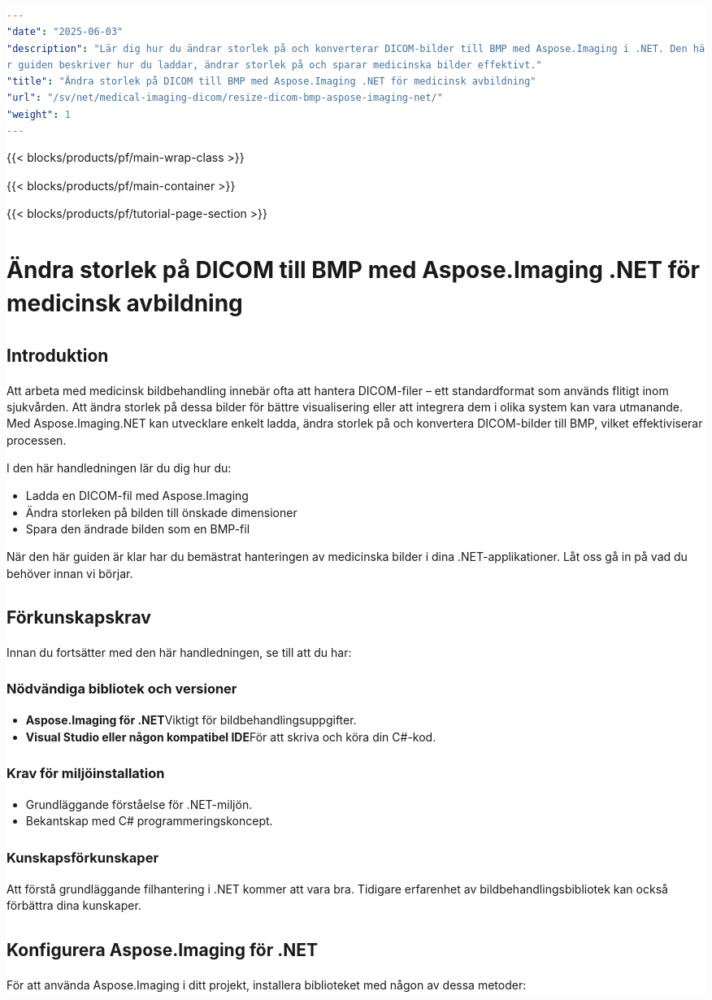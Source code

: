 ```yaml
---
"date": "2025-06-03"
"description": "Lär dig hur du ändrar storlek på och konverterar DICOM-bilder till BMP med Aspose.Imaging i .NET. Den här guiden beskriver hur du laddar, ändrar storlek på och sparar medicinska bilder effektivt."
"title": "Ändra storlek på DICOM till BMP med Aspose.Imaging .NET för medicinsk avbildning"
"url": "/sv/net/medical-imaging-dicom/resize-dicom-bmp-aspose-imaging-net/"
"weight": 1
---
```


{{< blocks/products/pf/main-wrap-class >}}

{{< blocks/products/pf/main-container >}}

{{< blocks/products/pf/tutorial-page-section >}}
# Ändra storlek på DICOM till BMP med Aspose.Imaging .NET för medicinsk avbildning

## Introduktion
Att arbeta med medicinsk bildbehandling innebär ofta att hantera DICOM-filer – ett standardformat som används flitigt inom sjukvården. Att ändra storlek på dessa bilder för bättre visualisering eller att integrera dem i olika system kan vara utmanande. Med Aspose.Imaging.NET kan utvecklare enkelt ladda, ändra storlek på och konvertera DICOM-bilder till BMP, vilket effektiviserar processen.

I den här handledningen lär du dig hur du:
- Ladda en DICOM-fil med Aspose.Imaging
- Ändra storleken på bilden till önskade dimensioner
- Spara den ändrade bilden som en BMP-fil

När den här guiden är klar har du bemästrat hanteringen av medicinska bilder i dina .NET-applikationer. Låt oss gå in på vad du behöver innan vi börjar.

## Förkunskapskrav
Innan du fortsätter med den här handledningen, se till att du har:

### Nödvändiga bibliotek och versioner
- **Aspose.Imaging för .NET**Viktigt för bildbehandlingsuppgifter.
- **Visual Studio eller någon kompatibel IDE**För att skriva och köra din C#-kod.

### Krav för miljöinstallation
- Grundläggande förståelse för .NET-miljön.
- Bekantskap med C# programmeringskoncept.

### Kunskapsförkunskaper
Att förstå grundläggande filhantering i .NET kommer att vara bra. Tidigare erfarenhet av bildbehandlingsbibliotek kan också förbättra dina kunskaper.

## Konfigurera Aspose.Imaging för .NET
För att använda Aspose.Imaging i ditt projekt, installera biblioteket med någon av dessa metoder:

